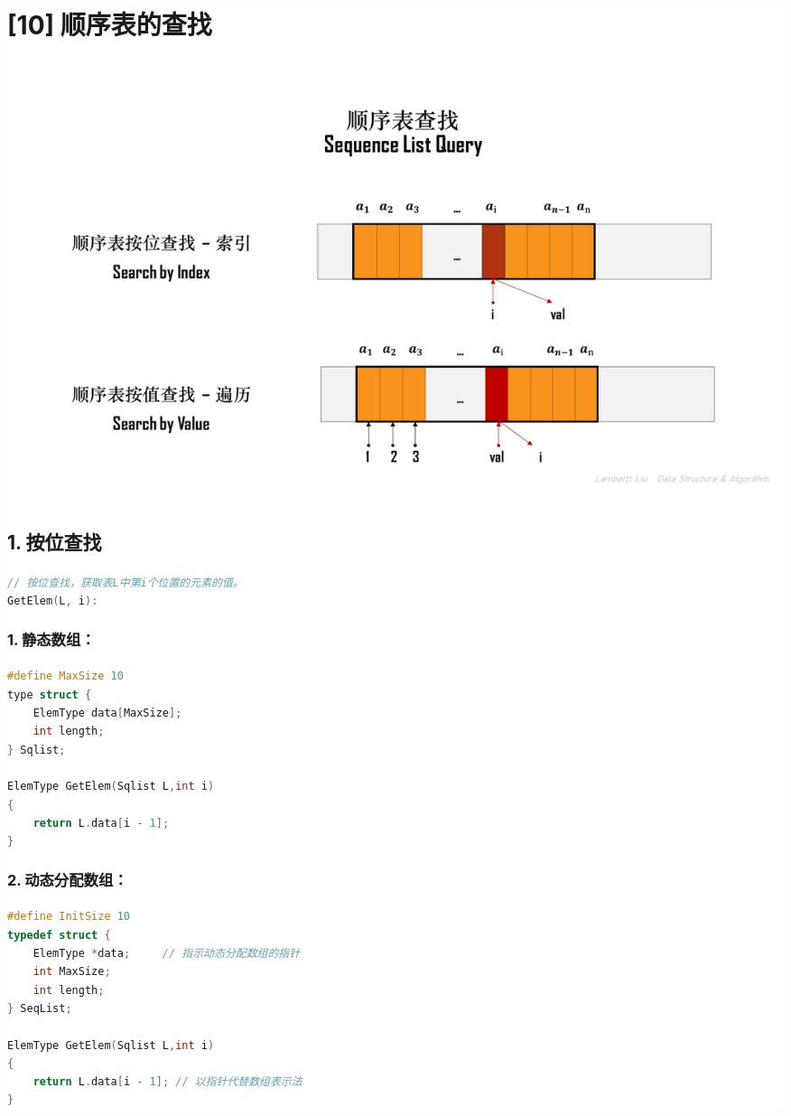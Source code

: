 
# [10]  顺序表的查找

![](img/02_linear_list/07%20顺序表查找.jpg)

## 1. 按位查找
```c
// 按位查找，获取表L中第i个位置的元素的值。
GetElem(L, i):
```

### 1. 静态数组：
```c
#define MaxSize 10
type struct {
    ElemType data[MaxSize];
    int length;
} Sqlist;

ElemType GetElem(Sqlist L,int i) 
{
    return L.data[i - 1];
}
```

### 2. 动态分配数组：
```c
#define InitSize 10
typedef struct {
    ElemType *data;     // 指示动态分配数组的指针
    int MaxSize;            
    int length;
} SeqList;

ElemType GetElem(Sqlist L,int i) 
{
    return L.data[i - 1]; // 以指针代替数组表示法
}
```